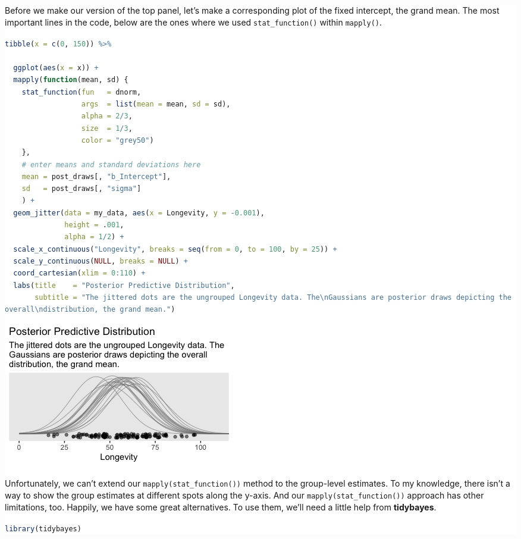 Before we make our version of the top panel, let’s make a corresponding
plot of the fixed intercept, the grand mean. The most important lines in
the code, below are the ones where we used `stat_function()` within
`mapply()`.

``` r
tibble(x = c(0, 150)) %>% 

  ggplot(aes(x = x)) +
  mapply(function(mean, sd) {
    stat_function(fun   = dnorm, 
                  args  = list(mean = mean, sd = sd), 
                  alpha = 2/3, 
                  size  = 1/3,
                  color = "grey50")
    }, 
    # enter means and standard deviations here
    mean = post_draws[, "b_Intercept"],
    sd   = post_draws[, "sigma"]
    ) +
  geom_jitter(data = my_data, aes(x = Longevity, y = -0.001),
              height = .001, 
              alpha = 1/2) +
  scale_x_continuous("Longevity", breaks = seq(from = 0, to = 100, by = 25)) +
  scale_y_continuous(NULL, breaks = NULL) +
  coord_cartesian(xlim = 0:110) + 
  labs(title    = "Posterior Predictive Distribution",
       subtitle = "The jittered dots are the ungrouped Longevity data. The\nGaussians are posterior draws depicting the overall\ndistribution, the grand mean.")
```

![](19_files/figure-gfm/unnamed-chunk-22-1.png)

Unfortunately, we can’t extend our `mapply(stat_function())` method to
the group-level estimates. To my knowledge, there isn’t a way to show
the group estimates at different spots along the y-axis. And our
`mapply(stat_function())` approach has other limitations, too. Happily,
we have some great alternatives. To use them, we’ll need a little help
from **tidybayes**.

``` r
library(tidybayes)
```

